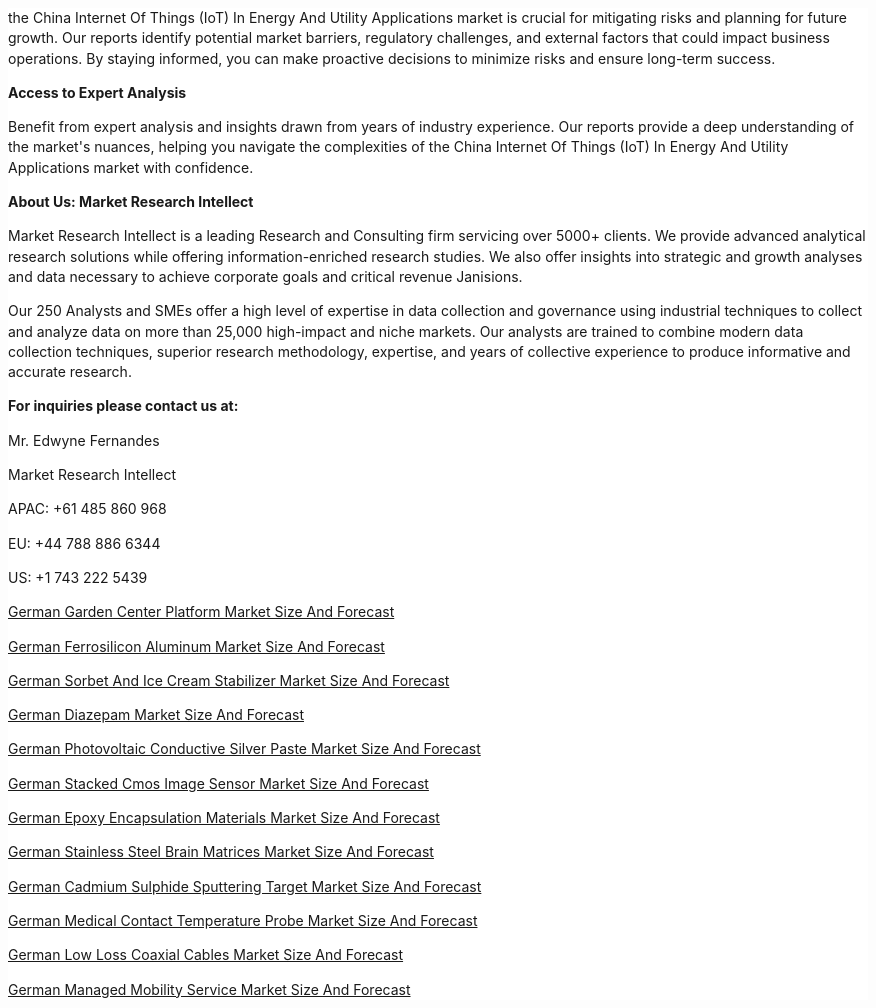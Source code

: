 the China Internet Of Things (IoT) In Energy And Utility Applications market is crucial for mitigating risks and planning for future growth. Our reports identify potential market barriers, regulatory challenges, and external factors that could impact business operations. By staying informed, you can make proactive decisions to minimize risks and ensure long-term success.</p><p class="" data-start="2006" data-end="2266"><strong data-start="2006" data-end="2035">Access to Expert Analysis</strong></p><p class="" data-start="2006" data-end="2266">Benefit from expert analysis and insights drawn from years of industry experience. Our reports provide a deep understanding of the market's nuances, helping you navigate the complexities of the China Internet Of Things (IoT) In Energy And Utility Applications market with confidence.</p><p><strong><span class="font-[700]">About Us: Market Research Intellect</span></strong></p><p><span class="">Market Research Intellect is a leading Research and Consulting firm servicing over 5000+ clients. We provide advanced analytical research solutions while offering information-enriched research studies.&nbsp;</span>We also offer insights into strategic and growth analyses and data necessary to achieve corporate goals and critical revenue Janisions.</p><p><span class="">Our 250 Analysts and SMEs offer a high level of expertise in data collection and governance using industrial techniques to collect and analyze data on more than 25,000 high-impact and niche markets. Our analysts are trained to combine modern data collection techniques, superior research methodology, expertise, and years of collective experience to produce informative and accurate research.</span></p><p><strong>For inquiries please contact us at:</strong></p><p>Mr. Edwyne Fernandes</p><p>Market Research Intellect</p><p>APAC: +61 485 860 968</p><p>EU: +44 788 886 6344</p><p>US: +1 743 222 5439</p><p><a href="https://github.com/Ruumayy/25apr6/blob/main/Garden-Center-Platform-Market/China-Garden-Center-Platform-Market.md">German Garden Center Platform Market Size And Forecast</a></p><p><a href="https://github.com/Ruumayy/25apr7/blob/main/Ferrosilicon-Aluminum-Market/China-Ferrosilicon-Aluminum-Market.md">German Ferrosilicon Aluminum Market Size And Forecast</a></p><p><a href="https://github.com/Ruumayy/25apr8/blob/main/Sorbet-And-Ice-Cream-Stabilizer-Market/China-Sorbet-And-Ice-Cream-Stabilizer-Market.md">German Sorbet And Ice Cream Stabilizer Market Size And Forecast</a></p><p><a href="https://github.com/Ruumayy/25apr1/blob/main/Diazepam-Market/China-Diazepam-Market.md">German Diazepam Market Size And Forecast</a></p><p><a href="https://github.com/Ruumayy/25apr3/blob/main/Photovoltaic-Conductive-Silver-Paste-Market/China-Photovoltaic-Conductive-Silver-Paste-Market.md">German Photovoltaic Conductive Silver Paste Market Size And Forecast</a></p><p><a href="https://github.com/Ruumayy/25apr4/blob/main/Stacked-Cmos-Image-Sensor-Market/China-Stacked-Cmos-Image-Sensor-Market.md">German Stacked Cmos Image Sensor Market Size And Forecast</a></p><p><a href="https://github.com/Ruumayy/25apr5/blob/main/Epoxy-Encapsulation-Materials-Market/China-Epoxy-Encapsulation-Materials-Market.md">German Epoxy Encapsulation Materials Market Size And Forecast</a></p><p><a href="https://github.com/Ruumayy/25apr6/blob/main/Stainless-Steel-Brain-Matrices-Market/China-Stainless-Steel-Brain-Matrices-Market.md">German Stainless Steel Brain Matrices Market Size And Forecast</a></p><p><a href="https://github.com/Ruumayy/25apr7/blob/main/Cadmium-Sulphide-Sputtering-Target-Market/China-Cadmium-Sulphide-Sputtering-Target-Market.md">German Cadmium Sulphide Sputtering Target Market Size And Forecast</a></p><p><a href="https://github.com/Ruumayy/25apr8/blob/main/Medical-Contact-Temperature-Probe-Market/China-Medical-Contact-Temperature-Probe-Market.md">German Medical Contact Temperature Probe Market Size And Forecast</a></p><p><a href="https://github.com/Ruumayy/25apr1/blob/main/Low-Loss-Coaxial-Cables-Market/China-Low-Loss-Coaxial-Cables-Market.md">German Low Loss Coaxial Cables Market Size And Forecast</a></p><p><a href="https://github.com/Ruumayy/25apr2/blob/main/Managed-Mobility-Service-Market/China-Managed-Mobility-Service-Market.md">German Managed Mobility Service Market Size And Forecast</a></p>
